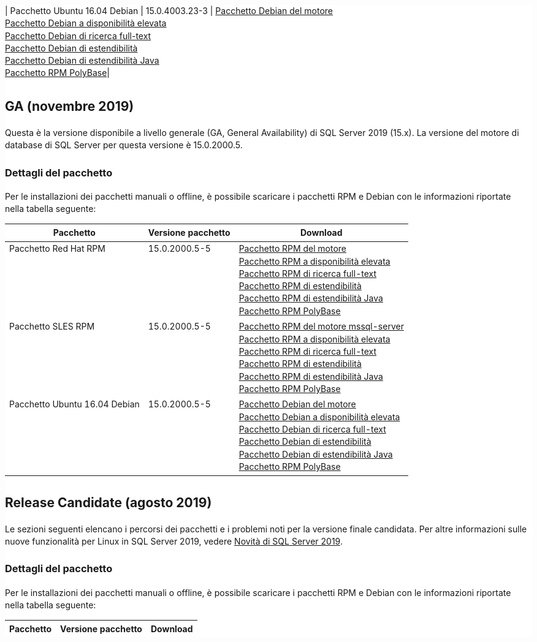 | Pacchetto Ubuntu 16.04 Debian | 15.0.4003.23-3 | [Pacchetto Debian del motore](https://packages.microsoft.com/ubuntu/16.04/mssql-server-2019/pool/main/m/mssql-server/mssql-server_15.0.4003.23-3_amd64.deb)</br>[Pacchetto Debian a disponibilità elevata](https://packages.microsoft.com/ubuntu/16.04/mssql-server-2019/pool/main/m/mssql-server-ha/mssql-server-ha_15.0.4003.23-3_amd64.deb)</br>[Pacchetto Debian di ricerca full-text](https://packages.microsoft.com/ubuntu/16.04/mssql-server-2019/pool/main/m/mssql-server-fts/mssql-server-fts_15.0.4003.23-3_amd64.deb)</br>[Pacchetto Debian di estendibilità](https://packages.microsoft.com/ubuntu/16.04/mssql-server-2019/pool/main/m/mssql-server-extensibility/mssql-server-extensibility_15.0.4003.23-3_amd64.deb)</br>[Pacchetto Debian di estendibilità Java](https://packages.microsoft.com/ubuntu/16.04/mssql-server-2019/pool/main/m/mssql-server-extensibility-java/mssql-server-extensibility-java_15.0.4003.23-3_amd64.deb)</br>[Pacchetto RPM PolyBase](https://packages.microsoft.com/ubuntu/16.04/mssql-server-2019/pool/main/m/mssql-server-polybase/mssql-server-polybase_15.0.4003.23-3_amd64.deb)|

## <a name="ga-november-2019"></a><a id="ga"></a> GA (novembre 2019)

Questa è la versione disponibile a livello generale (GA, General Availability) di SQL Server 2019 (15.x). La versione del motore di database di SQL Server per questa versione è 15.0.2000.5.

### <a name="package-details"></a>Dettagli del pacchetto

Per le installazioni dei pacchetti manuali o offline, è possibile scaricare i pacchetti RPM e Debian con le informazioni riportate nella tabella seguente:

| Pacchetto | Versione pacchetto | Download |
|-----|-----|-----|
| Pacchetto Red Hat RPM | 15.0.2000.5-5 | [Pacchetto RPM del motore](https://packages.microsoft.com/rhel/7/mssql-server-2019/mssql-server-15.0.2000.5-5.x86_64.rpm)</br>[Pacchetto RPM a disponibilità elevata](https://packages.microsoft.com/rhel/7/mssql-server-2019/mssql-server-ha-15.0.2000.5-5.x86_64.rpm)</br>[Pacchetto RPM di ricerca full-text](https://packages.microsoft.com/rhel/7/mssql-server-2019/mssql-server-fts-15.0.2000.5-5.x86_64.rpm)</br>[Pacchetto RPM di estendibilità](https://packages.microsoft.com/rhel/7/mssql-server-2019/mssql-server-extensibility-15.0.2000.5-5.x86_64.rpm)</br>[Pacchetto RPM di estendibilità Java](https://packages.microsoft.com/rhel/7/mssql-server-2019/mssql-server-extensibility-java-15.0.2000.5-5.x86_64.rpm)</br>[Pacchetto RPM PolyBase](https://packages.microsoft.com/rhel/7/mssql-server-2019/mssql-server-polybase-15.0.2000.5-5.x86_64.rpm)|
| Pacchetto SLES RPM | 15.0.2000.5-5 | [Pacchetto RPM del motore mssql-server](https://packages.microsoft.com/sles/12/mssql-server-2019/mssql-server-15.0.2000.5-5.x86_64.rpm)</br>[Pacchetto RPM a disponibilità elevata](https://packages.microsoft.com/sles/12/mssql-server-2019/mssql-server-ha-15.0.2000.5-5.x86_64.rpm)</br>[Pacchetto RPM di ricerca full-text](https://packages.microsoft.com/sles/12/mssql-server-2019/mssql-server-fts-15.0.2000.5-5.x86_64.rpm)</br>[Pacchetto RPM di estendibilità](https://packages.microsoft.com/sles/12/mssql-server-2019/mssql-server-extensibility-15.0.2000.5-5.x86_64.rpm)</br>[Pacchetto RPM di estendibilità Java](https://packages.microsoft.com/sles/12/mssql-server-2019/mssql-server-extensibility-java-15.0.2000.5-5.x86_64.rpm)</br>[Pacchetto RPM PolyBase](https://packages.microsoft.com/sles/12/mssql-server-2019/mssql-server-polybase-15.0.2000.5-5.x86_64.rpm)|
| Pacchetto Ubuntu 16.04 Debian | 15.0.2000.5-5 | [Pacchetto Debian del motore](https://packages.microsoft.com/ubuntu/16.04/mssql-server-2019/pool/main/m/mssql-server/mssql-server_15.0.2000.5-5_amd64.deb)</br>[Pacchetto Debian a disponibilità elevata](https://packages.microsoft.com/ubuntu/16.04/mssql-server-2019/pool/main/m/mssql-server-ha/mssql-server-ha_15.0.2000.5-5_amd64.deb)</br>[Pacchetto Debian di ricerca full-text](https://packages.microsoft.com/ubuntu/16.04/mssql-server-2019/pool/main/m/mssql-server-fts/mssql-server-fts_15.0.2000.5-5_amd64.deb)</br>[Pacchetto Debian di estendibilità](https://packages.microsoft.com/ubuntu/16.04/mssql-server-2019/pool/main/m/mssql-server-extensibility/mssql-server-extensibility_15.0.2000.5-5_amd64.deb)</br>[Pacchetto Debian di estendibilità Java](https://packages.microsoft.com/ubuntu/16.04/mssql-server-2019/pool/main/m/mssql-server-extensibility-java/mssql-server-extensibility-java_15.0.2000.5-5_amd64.deb)</br>[Pacchetto RPM PolyBase](https://packages.microsoft.com/ubuntu/16.04/mssql-server-2019/pool/main/m/mssql-server-polybase/mssql-server-polybase_15.0.2000.5-5_amd64.deb)|

## <a name="release-candidate-august-2019"></a><a id="rc"></a> Release Candidate (agosto 2019)

Le sezioni seguenti elencano i percorsi dei pacchetti e i problemi noti per la versione finale candidata. Per altre informazioni sulle nuove funzionalità per Linux in SQL Server 2019, vedere [Novità di SQL Server 2019](../sql-server/what-s-new-in-sql-server-ver15.md).

### <a name="package-details"></a>Dettagli del pacchetto

Per le installazioni dei pacchetti manuali o offline, è possibile scaricare i pacchetti RPM e Debian con le informazioni riportate nella tabella seguente:

| Pacchetto | Versione pacchetto | Download |
|-----|-----|-----|